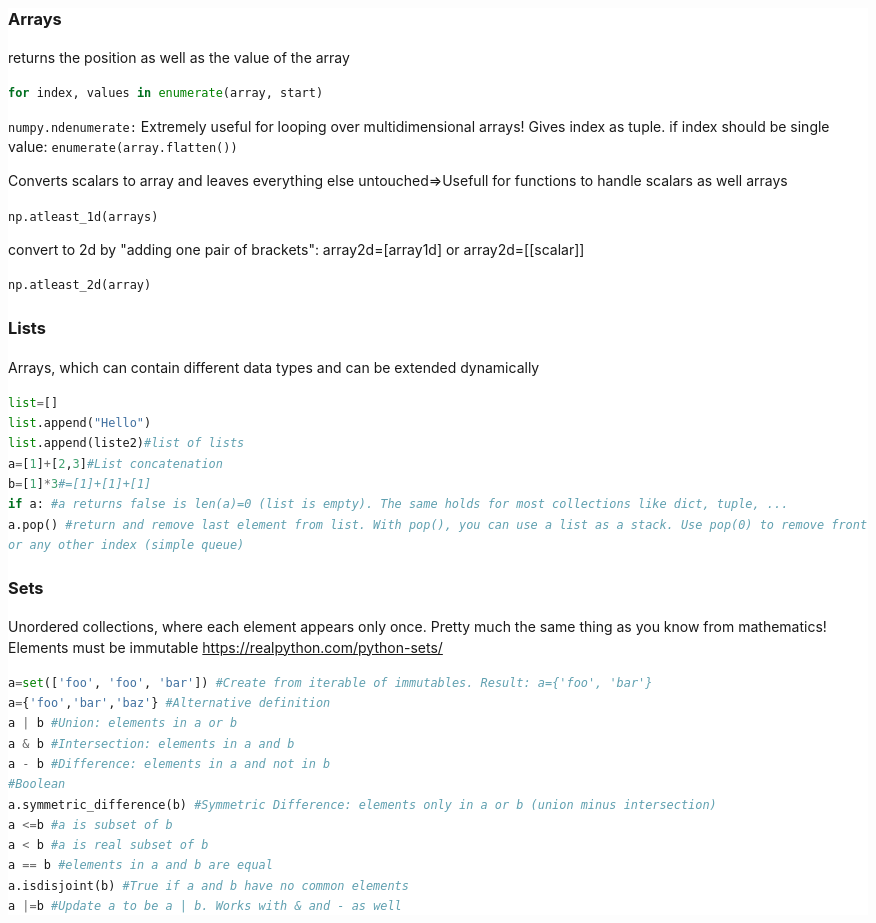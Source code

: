 ```python
```


### Arrays
returns the position as well as the value of the array
```python
for index, values in enumerate(array, start)
```
`numpy.ndenumerate:`
Extremely useful for looping over multidimensional arrays! Gives index as tuple.
if index should be single value: `enumerate(array.flatten())`

Converts scalars to array and leaves everything else untouched=>Usefull for functions to handle scalars as well arrays
```python
np.atleast_1d(arrays)
```
convert to 2d by "adding one pair of brackets": array2d=[array1d] or array2d=\[[scalar]]
```python
np.atleast_2d(array)
```

### Lists
Arrays, which can contain different data types and can be extended dynamically
```python
list=[]
list.append("Hello")
list.append(liste2)#list of lists
a=[1]+[2,3]#List concatenation
b=[1]*3#=[1]+[1]+[1]
if a: #a returns false is len(a)=0 (list is empty). The same holds for most collections like dict, tuple, ...
a.pop() #return and remove last element from list. With pop(), you can use a list as a stack. Use pop(0) to remove front or any other index (simple queue)
```
### Sets
Unordered collections, where each element appears only once. Pretty much the same thing as you know from mathematics! Elements must be immutable
https://realpython.com/python-sets/
```python
a=set(['foo', 'foo', 'bar']) #Create from iterable of immutables. Result: a={'foo', 'bar'}
a={'foo','bar','baz'} #Alternative definition
a | b #Union: elements in a or b
a & b #Intersection: elements in a and b
a - b #Difference: elements in a and not in b
#Boolean
a.symmetric_difference(b) #Symmetric Difference: elements only in a or b (union minus intersection)
a <=b #a is subset of b
a < b #a is real subset of b
a == b #elements in a and b are equal
a.isdisjoint(b) #True if a and b have no common elements
a |=b #Update a to be a | b. Works with & and - as well
```
